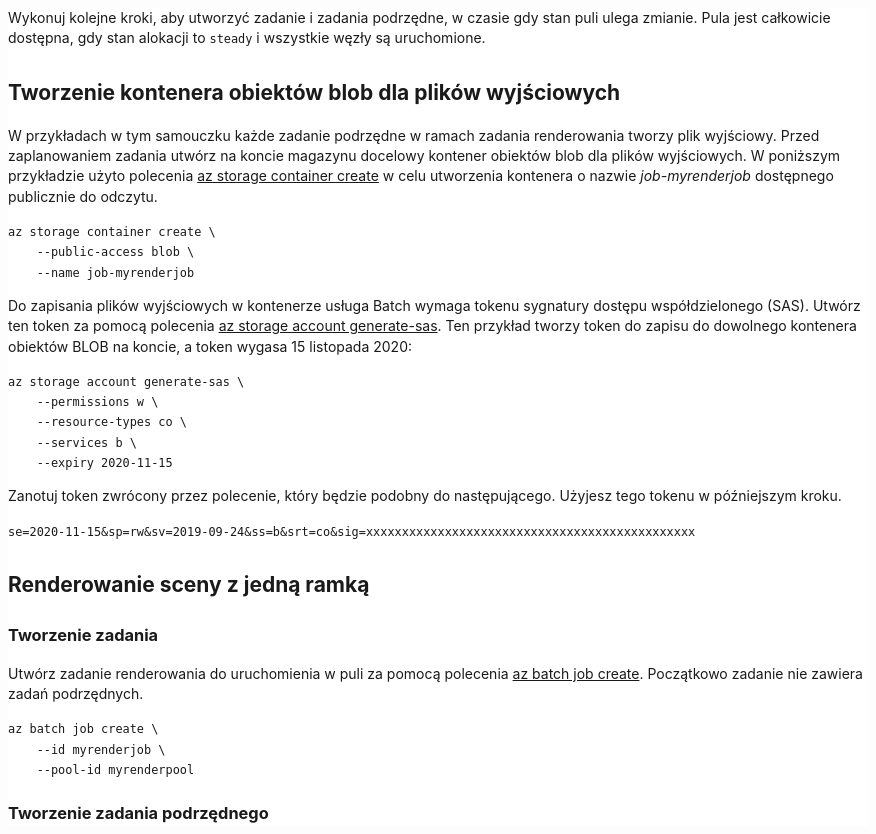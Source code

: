 Wykonuj kolejne kroki, aby utworzyć zadanie i zadania podrzędne, w czasie gdy stan puli ulega zmianie. Pula jest całkowicie dostępna, gdy stan alokacji to `steady` i wszystkie węzły są uruchomione.  

## <a name="create-a-blob-container-for-output"></a>Tworzenie kontenera obiektów blob dla plików wyjściowych

W przykładach w tym samouczku każde zadanie podrzędne w ramach zadania renderowania tworzy plik wyjściowy. Przed zaplanowaniem zadania utwórz na koncie magazynu docelowy kontener obiektów blob dla plików wyjściowych. W poniższym przykładzie użyto polecenia [az storage container create](/cli/azure/storage/container#az-storage-container-create) w celu utworzenia kontenera o nazwie *job-myrenderjob* dostępnego publicznie do odczytu. 

```azurecli-interactive
az storage container create \
    --public-access blob \
    --name job-myrenderjob
```

Do zapisania plików wyjściowych w kontenerze usługa Batch wymaga tokenu sygnatury dostępu współdzielonego (SAS). Utwórz ten token za pomocą polecenia [az storage account generate-sas](/cli/azure/storage/account#az-storage-account-generate-sas). Ten przykład tworzy token do zapisu do dowolnego kontenera obiektów BLOB na koncie, a token wygasa 15 listopada 2020:

```azurecli-interactive
az storage account generate-sas \
    --permissions w \
    --resource-types co \
    --services b \
    --expiry 2020-11-15
```

Zanotuj token zwrócony przez polecenie, który będzie podobny do następującego. Użyjesz tego tokenu w późniejszym kroku.

```
se=2020-11-15&sp=rw&sv=2019-09-24&ss=b&srt=co&sig=xxxxxxxxxxxxxxxxxxxxxxxxxxxxxxxxxxxxxxxxxxxxxx
```

## <a name="render-a-single-frame-scene"></a>Renderowanie sceny z jedną ramką

### <a name="create-a-job"></a>Tworzenie zadania

Utwórz zadanie renderowania do uruchomienia w puli za pomocą polecenia [az batch job create](/cli/azure/batch/job#az-batch-job-create). Początkowo zadanie nie zawiera zadań podrzędnych.

```azurecli-interactive
az batch job create \
    --id myrenderjob \
    --pool-id myrenderpool
```

### <a name="create-a-task"></a>Tworzenie zadania podrzędnego
